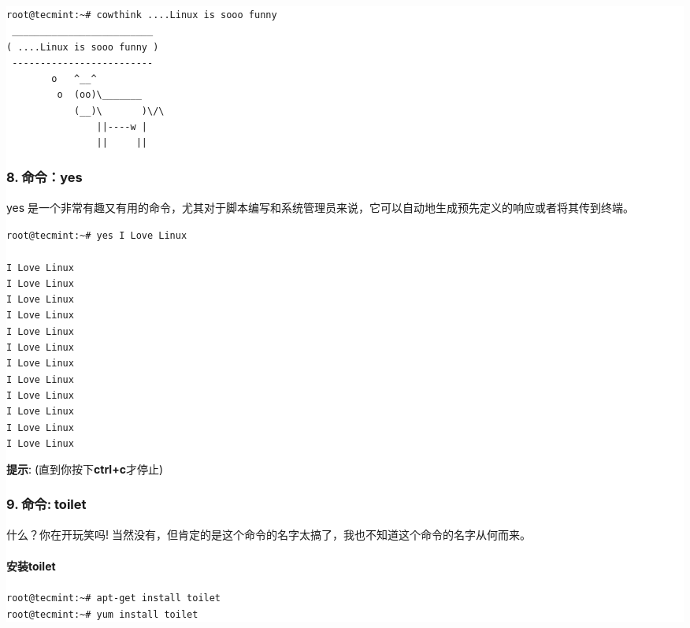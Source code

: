 

```
root@tecmint:~# cowthink ....Linux is sooo funny
 _________________________
( ....Linux is sooo funny )
 -------------------------
        o   ^__^
         o  (oo)\_______
            (__)\       )\/\
                ||----w |
                ||     ||

```

### 8. 命令：yes


yes 是一个非常有趣又有用的命令，尤其对于脚本编写和系统管理员来说，它可以自动地生成预先定义的响应或者将其传到终端。



```
root@tecmint:~# yes I Love Linux

I Love Linux
I Love Linux
I Love Linux
I Love Linux
I Love Linux
I Love Linux
I Love Linux
I Love Linux
I Love Linux
I Love Linux
I Love Linux
I Love Linux

```

**提示**: (直到你按下**ctrl+c**才停止)


### 9. 命令: toilet


什么？你在开玩笑吗! 当然没有，但肯定的是这个命令的名字太搞了，我也不知道这个命令的名字从何而来。


#### 安装toilet



```
root@tecmint:~# apt-get install toilet 
root@tecmint:~# yum install toilet

```
